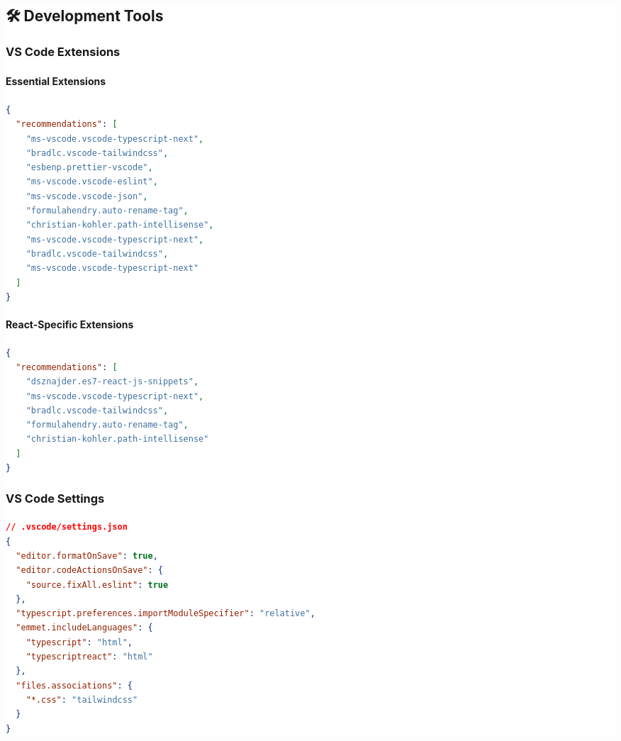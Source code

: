 ## 🛠️ Development Tools

### VS Code Extensions

#### Essential Extensions
```json
{
  "recommendations": [
    "ms-vscode.vscode-typescript-next",
    "bradlc.vscode-tailwindcss",
    "esbenp.prettier-vscode",
    "ms-vscode.vscode-eslint",
    "ms-vscode.vscode-json",
    "formulahendry.auto-rename-tag",
    "christian-kohler.path-intellisense",
    "ms-vscode.vscode-typescript-next",
    "bradlc.vscode-tailwindcss",
    "ms-vscode.vscode-typescript-next"
  ]
}
```

#### React-Specific Extensions
```json
{
  "recommendations": [
    "dsznajder.es7-react-js-snippets",
    "ms-vscode.vscode-typescript-next",
    "bradlc.vscode-tailwindcss",
    "formulahendry.auto-rename-tag",
    "christian-kohler.path-intellisense"
  ]
}
```

### VS Code Settings

```json
// .vscode/settings.json
{
  "editor.formatOnSave": true,
  "editor.codeActionsOnSave": {
    "source.fixAll.eslint": true
  },
  "typescript.preferences.importModuleSpecifier": "relative",
  "emmet.includeLanguages": {
    "typescript": "html",
    "typescriptreact": "html"
  },
  "files.associations": {
    "*.css": "tailwindcss"
  }
}
```
